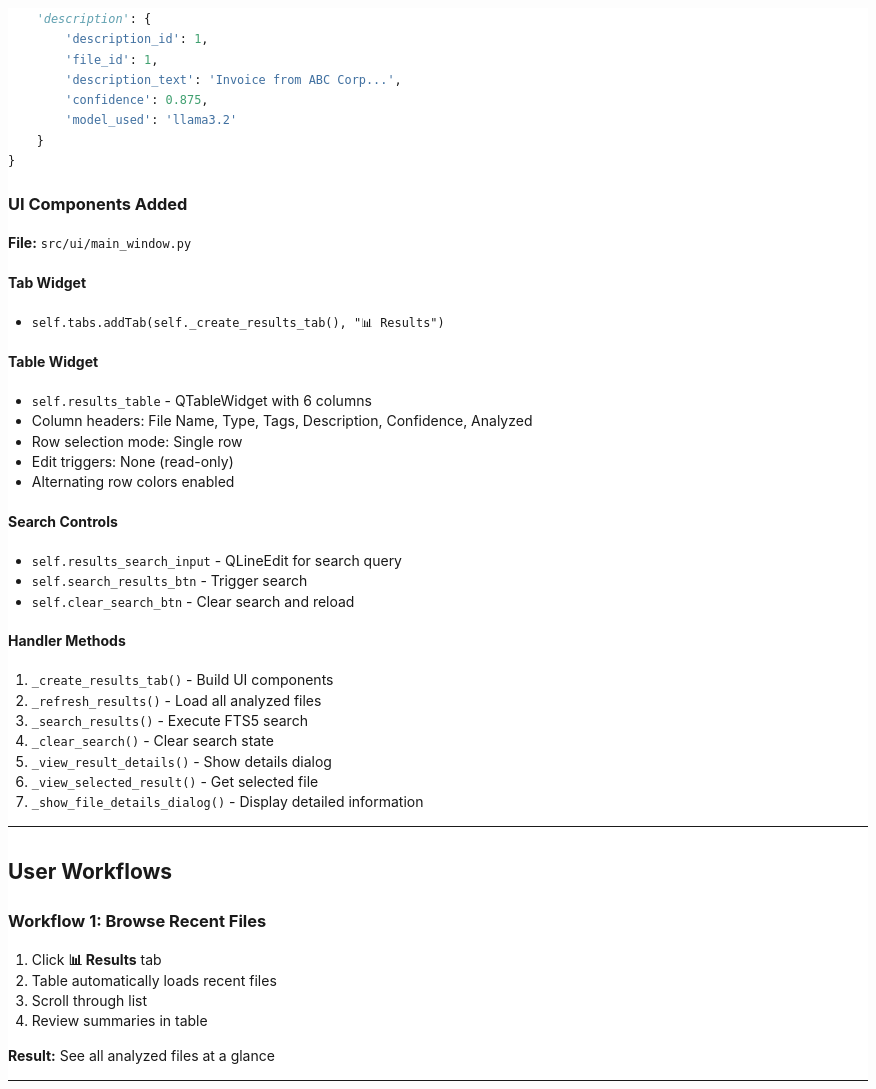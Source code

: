 ```python
    'description': {
        'description_id': 1,
        'file_id': 1,
        'description_text': 'Invoice from ABC Corp...',
        'confidence': 0.875,
        'model_used': 'llama3.2'
    }
}
```

### UI Components Added

**File:** `src/ui/main_window.py`

#### Tab Widget
- `self.tabs.addTab(self._create_results_tab(), "📊 Results")`

#### Table Widget
- `self.results_table` - QTableWidget with 6 columns
- Column headers: File Name, Type, Tags, Description, Confidence, Analyzed
- Row selection mode: Single row
- Edit triggers: None (read-only)
- Alternating row colors enabled

#### Search Controls
- `self.results_search_input` - QLineEdit for search query
- `self.search_results_btn` - Trigger search
- `self.clear_search_btn` - Clear search and reload

#### Handler Methods
1. `_create_results_tab()` - Build UI components
2. `_refresh_results()` - Load all analyzed files
3. `_search_results()` - Execute FTS5 search
4. `_clear_search()` - Clear search state
5. `_view_result_details()` - Show details dialog
6. `_view_selected_result()` - Get selected file
7. `_show_file_details_dialog()` - Display detailed information

---

## User Workflows

### Workflow 1: Browse Recent Files

1. Click **📊 Results** tab
2. Table automatically loads recent files
3. Scroll through list
4. Review summaries in table

**Result:** See all analyzed files at a glance

---
